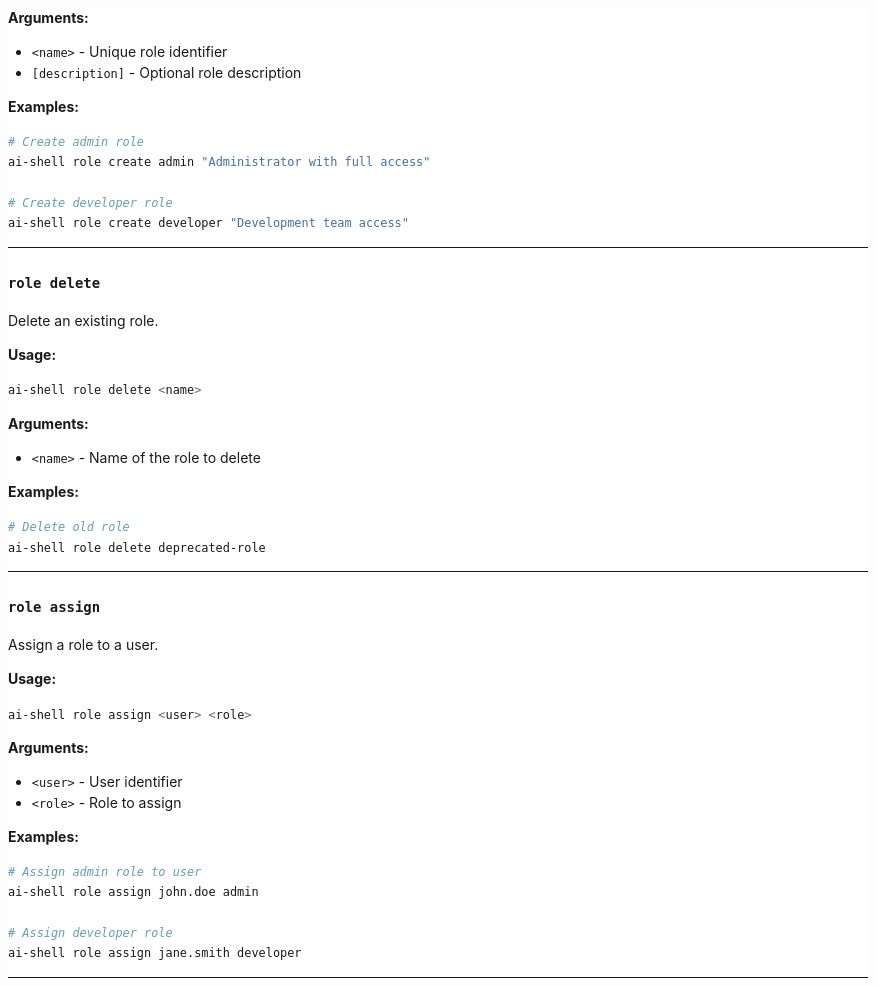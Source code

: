 **Arguments:**
- `<name>` - Unique role identifier
- `[description]` - Optional role description

**Examples:**
```bash
# Create admin role
ai-shell role create admin "Administrator with full access"

# Create developer role
ai-shell role create developer "Development team access"
```

---

### `role delete`

Delete an existing role.

**Usage:**
```bash
ai-shell role delete <name>
```

**Arguments:**
- `<name>` - Name of the role to delete

**Examples:**
```bash
# Delete old role
ai-shell role delete deprecated-role
```

---

### `role assign`

Assign a role to a user.

**Usage:**
```bash
ai-shell role assign <user> <role>
```

**Arguments:**
- `<user>` - User identifier
- `<role>` - Role to assign

**Examples:**
```bash
# Assign admin role to user
ai-shell role assign john.doe admin

# Assign developer role
ai-shell role assign jane.smith developer
```

---
